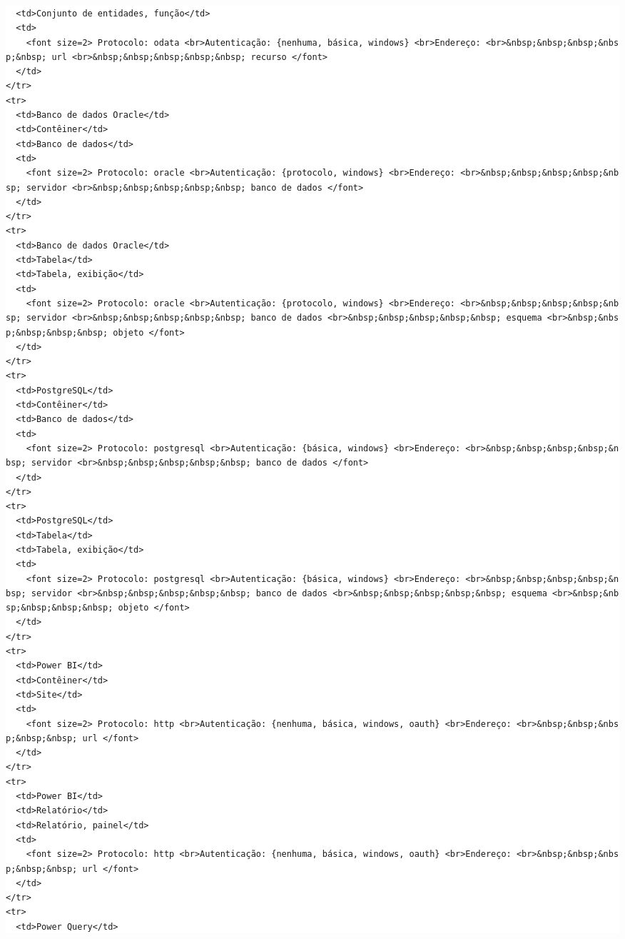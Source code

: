       <td>Conjunto de entidades, função</td>
      <td>
        <font size=2> Protocolo: odata <br>Autenticação: {nenhuma, básica, windows} <br>Endereço: <br>&nbsp;&nbsp;&nbsp;&nbsp;&nbsp; url <br>&nbsp;&nbsp;&nbsp;&nbsp;&nbsp; recurso </font>
      </td>
    </tr>
    <tr>
      <td>Banco de dados Oracle</td>
      <td>Contêiner</td>
      <td>Banco de dados</td>
      <td>
        <font size=2> Protocolo: oracle <br>Autenticação: {protocolo, windows} <br>Endereço: <br>&nbsp;&nbsp;&nbsp;&nbsp;&nbsp; servidor <br>&nbsp;&nbsp;&nbsp;&nbsp;&nbsp; banco de dados </font>
      </td>
    </tr>
    <tr>
      <td>Banco de dados Oracle</td>
      <td>Tabela</td>
      <td>Tabela, exibição</td>
      <td>
        <font size=2> Protocolo: oracle <br>Autenticação: {protocolo, windows} <br>Endereço: <br>&nbsp;&nbsp;&nbsp;&nbsp;&nbsp; servidor <br>&nbsp;&nbsp;&nbsp;&nbsp;&nbsp; banco de dados <br>&nbsp;&nbsp;&nbsp;&nbsp;&nbsp; esquema <br>&nbsp;&nbsp;&nbsp;&nbsp;&nbsp; objeto </font>
      </td>
    </tr>
    <tr>
      <td>PostgreSQL</td>
      <td>Contêiner</td>
      <td>Banco de dados</td>
      <td>
        <font size=2> Protocolo: postgresql <br>Autenticação: {básica, windows} <br>Endereço: <br>&nbsp;&nbsp;&nbsp;&nbsp;&nbsp; servidor <br>&nbsp;&nbsp;&nbsp;&nbsp;&nbsp; banco de dados </font>
      </td>
    </tr>
    <tr>
      <td>PostgreSQL</td>
      <td>Tabela</td>
      <td>Tabela, exibição</td>
      <td>
        <font size=2> Protocolo: postgresql <br>Autenticação: {básica, windows} <br>Endereço: <br>&nbsp;&nbsp;&nbsp;&nbsp;&nbsp; servidor <br>&nbsp;&nbsp;&nbsp;&nbsp;&nbsp; banco de dados <br>&nbsp;&nbsp;&nbsp;&nbsp;&nbsp; esquema <br>&nbsp;&nbsp;&nbsp;&nbsp;&nbsp; objeto </font>
      </td>
    </tr>
    <tr>
      <td>Power BI</td>
      <td>Contêiner</td>
      <td>Site</td>
      <td>
        <font size=2> Protocolo: http <br>Autenticação: {nenhuma, básica, windows, oauth} <br>Endereço: <br>&nbsp;&nbsp;&nbsp;&nbsp;&nbsp; url </font>
      </td>
    </tr>
    <tr>
      <td>Power BI</td>
      <td>Relatório</td>
      <td>Relatório, painel</td>
      <td>
        <font size=2> Protocolo: http <br>Autenticação: {nenhuma, básica, windows, oauth} <br>Endereço: <br>&nbsp;&nbsp;&nbsp;&nbsp;&nbsp; url </font>
      </td>
    </tr>
    <tr>
      <td>Power Query</td>